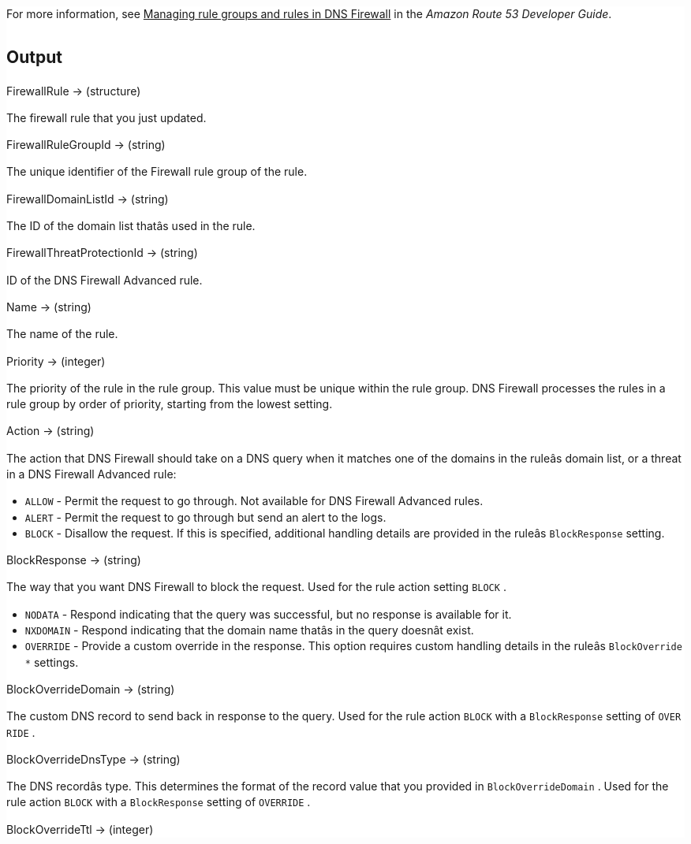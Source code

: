 For more information, see [Managing rule groups and rules in DNS Firewall](https://docs.aws.amazon.com/Route53/latest/DeveloperGuide/resolver-dns-firewall-rule-group-managing.html) in the *Amazon Route 53 Developer Guide*.

## Output

FirewallRule -> (structure)

The firewall rule that you just updated.

FirewallRuleGroupId -> (string)

The unique identifier of the Firewall rule group of the rule.

FirewallDomainListId -> (string)

The ID of the domain list thatâs used in the rule.

FirewallThreatProtectionId -> (string)

ID of the DNS Firewall Advanced rule.

Name -> (string)

The name of the rule.

Priority -> (integer)

The priority of the rule in the rule group. This value must be unique within the rule group. DNS Firewall processes the rules in a rule group by order of priority, starting from the lowest setting.

Action -> (string)

The action that DNS Firewall should take on a DNS query when it matches one of the domains in the ruleâs domain list, or a threat in a DNS Firewall Advanced rule:

- `ALLOW` - Permit the request to go through. Not available for DNS Firewall Advanced rules.
- `ALERT` - Permit the request to go through but send an alert to the logs.
- `BLOCK` - Disallow the request. If this is specified, additional handling details are provided in the ruleâs `BlockResponse` setting.

BlockResponse -> (string)

The way that you want DNS Firewall to block the request. Used for the rule action setting `BLOCK` .

- `NODATA` - Respond indicating that the query was successful, but no response is available for it.
- `NXDOMAIN` - Respond indicating that the domain name thatâs in the query doesnât exist.
- `OVERRIDE` - Provide a custom override in the response. This option requires custom handling details in the ruleâs `BlockOverride*` settings.

BlockOverrideDomain -> (string)

The custom DNS record to send back in response to the query. Used for the rule action `BLOCK` with a `BlockResponse` setting of `OVERRIDE` .

BlockOverrideDnsType -> (string)

The DNS recordâs type. This determines the format of the record value that you provided in `BlockOverrideDomain` . Used for the rule action `BLOCK` with a `BlockResponse` setting of `OVERRIDE` .

BlockOverrideTtl -> (integer)
